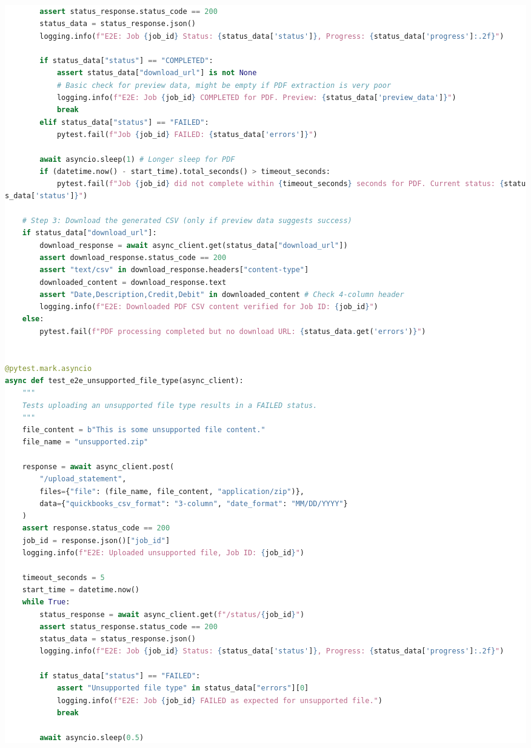 ```python
        assert status_response.status_code == 200
        status_data = status_response.json()
        logging.info(f"E2E: Job {job_id} Status: {status_data['status']}, Progress: {status_data['progress']:.2f}")

        if status_data["status"] == "COMPLETED":
            assert status_data["download_url"] is not None
            # Basic check for preview data, might be empty if PDF extraction is very poor
            logging.info(f"E2E: Job {job_id} COMPLETED for PDF. Preview: {status_data['preview_data']}")
            break
        elif status_data["status"] == "FAILED":
            pytest.fail(f"Job {job_id} FAILED: {status_data['errors']}")
            
        await asyncio.sleep(1) # Longer sleep for PDF
        if (datetime.now() - start_time).total_seconds() > timeout_seconds:
            pytest.fail(f"Job {job_id} did not complete within {timeout_seconds} seconds for PDF. Current status: {status_data['status']}")

    # Step 3: Download the generated CSV (only if preview data suggests success)
    if status_data["download_url"]:
        download_response = await async_client.get(status_data["download_url"])
        assert download_response.status_code == 200
        assert "text/csv" in download_response.headers["content-type"]
        downloaded_content = download_response.text
        assert "Date,Description,Credit,Debit" in downloaded_content # Check 4-column header
        logging.info(f"E2E: Downloaded PDF CSV content verified for Job ID: {job_id}")
    else:
        pytest.fail(f"PDF processing completed but no download URL: {status_data.get('errors')}")


@pytest.mark.asyncio
async def test_e2e_unsupported_file_type(async_client):
    """
    Tests uploading an unsupported file type results in a FAILED status.
    """
    file_content = b"This is some unsupported file content."
    file_name = "unsupported.zip"

    response = await async_client.post(
        "/upload_statement",
        files={"file": (file_name, file_content, "application/zip")},
        data={"quickbooks_csv_format": "3-column", "date_format": "MM/DD/YYYY"}
    )
    assert response.status_code == 200
    job_id = response.json()["job_id"]
    logging.info(f"E2E: Uploaded unsupported file, Job ID: {job_id}")

    timeout_seconds = 5
    start_time = datetime.now()
    while True:
        status_response = await async_client.get(f"/status/{job_id}")
        assert status_response.status_code == 200
        status_data = status_response.json()
        logging.info(f"E2E: Job {job_id} Status: {status_data['status']}, Progress: {status_data['progress']:.2f}")

        if status_data["status"] == "FAILED":
            assert "Unsupported file type" in status_data["errors"][0]
            logging.info(f"E2E: Job {job_id} FAILED as expected for unsupported file.")
            break
            
        await asyncio.sleep(0.5)
```
